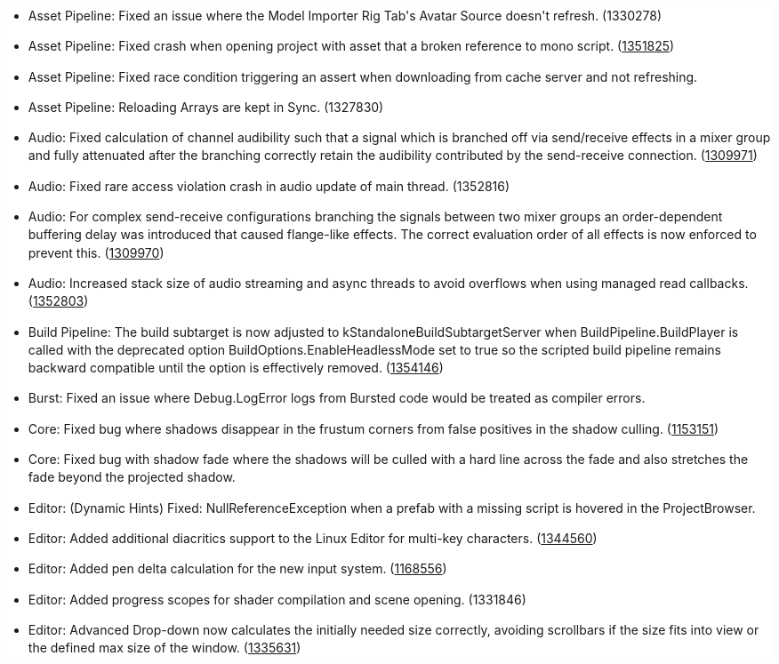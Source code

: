 *   Asset Pipeline: Fixed an issue where the Model Importer Rig Tab's Avatar Source doesn't refresh. (1330278)
    
*   Asset Pipeline: Fixed crash when opening project with asset that a broken reference to mono script. ([1351825](https://issuetracker.unity3d.com/issues/crash-on-pthread-kill-when-opening-a-project-with-a-broken-prefab))
    
*   Asset Pipeline: Fixed race condition triggering an assert when downloading from cache server and not refreshing.
    
*   Asset Pipeline: Reloading Arrays are kept in Sync. (1327830)
    
*   Audio: Fixed calculation of channel audibility such that a signal which is branched off via send/receive effects in a mixer group and fully attenuated after the branching correctly retain the audibility contributed by the send-receive connection. ([1309971](https://issuetracker.unity3d.com/issues/audio-mixer-with-sends-and-receives-reports-0-audibilty-to-profiler))
    
*   Audio: Fixed rare access violation crash in audio update of main thread. (1352816)
    
*   Audio: For complex send-receive configurations branching the signals between two mixer groups an order-dependent buffering delay was introduced that caused flange-like effects. The correct evaluation order of all effects is now enforced to prevent this. ([1309970](https://issuetracker.unity3d.com/issues/audio-gets-distorted-after-reordering-the-audio-groups-inside-an-audio-mixer))
    
*   Audio: Increased stack size of audio streaming and async threads to avoid overflows when using managed read callbacks. ([1352803](https://issuetracker.unity3d.com/issues/stack-overflow-exceptions-is-thrown-when-using-system-dot-io-dot-monoio-dot-seek-and-assetbundle-dot-loadfromstreamasync))
    
*   Build Pipeline: The build subtarget is now adjusted to kStandaloneBuildSubtargetServer when BuildPipeline.BuildPlayer is called with the deprecated option BuildOptions.EnableHeadlessMode set to true so the scripted build pipeline remains backward compatible until the option is effectively removed. ([1354146](https://issuetracker.unity3d.com/issues/deprecated-buildoptions-dot-enableheadlessmode-needs-clearer-warning-for-its-conflicts-with-buildoptions-dot-subtarget-field))
    
*   Burst: Fixed an issue where Debug.LogError logs from Bursted code would be treated as compiler errors.
    
*   Core: Fixed bug where shadows disappear in the frustum corners from false positives in the shadow culling. ([1153151](https://issuetracker.unity3d.com/issues/lwrp-shadows-are-being-culled-incorrectly-in-the-corner-of-the-camera-viewport-when-the-far-clip-plane-is-small))
    
*   Core: Fixed bug with shadow fade where the shadows will be culled with a hard line across the fade and also stretches the fade beyond the projected shadow.
    
*   Editor: (Dynamic Hints) Fixed: NullReferenceException when a prefab with a missing script is hovered in the ProjectBrowser.
    
*   Editor: Added additional diacritics support to the Linux Editor for multi-key characters. ([1344560](https://issuetracker.unity3d.com/issues/linux-characters-with-diacritics-can-not-be-entered-when-2-keys-are-required-to-enter-the-character))
    
*   Editor: Added pen delta calculation for the new input system. ([1168556](https://issuetracker.unity3d.com/issues/pen-delta-is-always-0-0))
    
*   Editor: Added progress scopes for shader compilation and scene opening. (1331846)
    
*   Editor: Advanced Drop-down now calculates the initially needed size correctly, avoiding scrollbars if the size fits into view or the defined max size of the window. ([1335631](https://issuetracker.unity3d.com/issues/advanced-dropdown-is-2-3-lines-too-short-for-no-reason-requiring-scrolling))
    